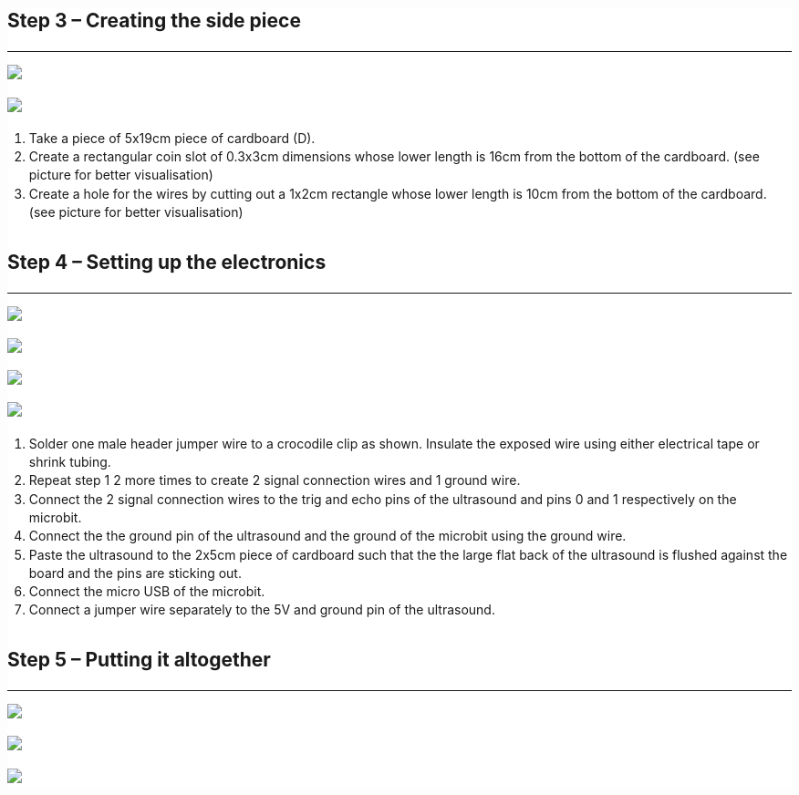 ## Step 3 – Creating the side piece
---

![](https://i.imgur.com/9Icgz5E.jpg)

![](https://i.imgur.com/Zj3PcbH.jpg)


1. Take a piece of 5x19cm piece of cardboard (D).
2. Create a rectangular coin slot of 0.3x3cm dimensions whose lower length is 16cm from the bottom of the cardboard.  (see picture for better visualisation)
3. Create a hole for the wires by cutting out a 1x2cm rectangle whose lower length is 10cm from the bottom of the cardboard. (see picture for better visualisation)



## Step 4 – Setting up the electronics
---

![](https://i.imgur.com/90FlPQV.jpg)

![](https://i.imgur.com/78kEhmp.jpg)

![](https://i.imgur.com/ag4LQ5b.jpg)

![](https://i.imgur.com/eJt5gfu.jpg)


1. Solder one male header jumper wire to a crocodile clip as shown. Insulate the exposed wire using either electrical tape or shrink tubing.
2. Repeat step 1 2 more times to create 2 signal connection wires and 1 ground wire.
3. Connect the 2 signal connection wires to the trig and echo pins of the ultrasound and pins 0 and 1 respectively on the microbit.
4. Connect the the ground pin of the ultrasound and the ground of the microbit using the ground wire.
5. Paste the ultrasound to the 2x5cm piece of cardboard such that the the large flat back of the ultrasound is flushed against the board and the pins are sticking out.
6. Connect the micro USB of the microbit.
7. Connect a jumper wire separately to the 5V and ground pin of the ultrasound.



 
## Step 5 – Putting it altogether
---

![](https://i.imgur.com/yfmxLC4.jpg)

![](https://i.imgur.com/3ws35Ua.jpg)

![](https://i.imgur.com/RCFGNSH.jpg)
